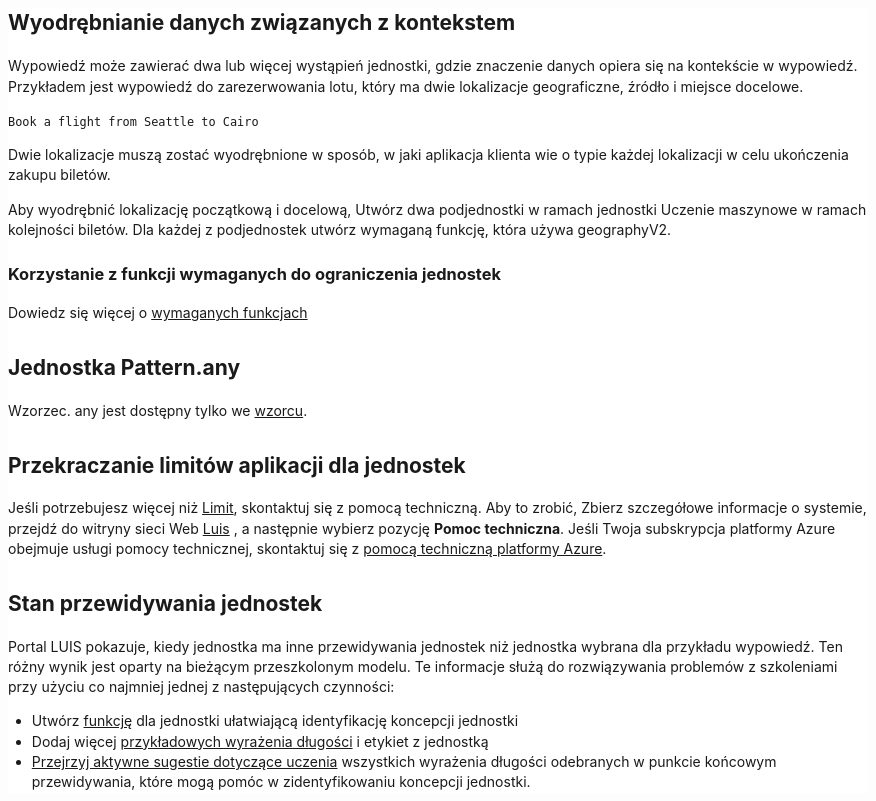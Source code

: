## <a name="extracting-contextually-related-data"></a>Wyodrębnianie danych związanych z kontekstem

Wypowiedź może zawierać dwa lub więcej wystąpień jednostki, gdzie znaczenie danych opiera się na kontekście w wypowiedź. Przykładem jest wypowiedź do zarezerwowania lotu, który ma dwie lokalizacje geograficzne, źródło i miejsce docelowe.

`Book a flight from Seattle to Cairo`

Dwie lokalizacje muszą zostać wyodrębnione w sposób, w jaki aplikacja klienta wie o typie każdej lokalizacji w celu ukończenia zakupu biletów.

Aby wyodrębnić lokalizację początkową i docelową, Utwórz dwa podjednostki w ramach jednostki Uczenie maszynowe w ramach kolejności biletów. Dla każdej z podjednostek utwórz wymaganą funkcję, która używa geographyV2.

<a name="using-component-constraints-to-help-define-entity"></a>
<a name="using-subentity-constraints-to-help-define-entity"></a>

### <a name="using-required-features-to-constrain-entities"></a>Korzystanie z funkcji wymaganych do ograniczenia jednostek

Dowiedz się więcej o [wymaganych funkcjach](luis-concept-feature.md)

## <a name="patternany-entity"></a>Jednostka Pattern.any

Wzorzec. any jest dostępny tylko we [wzorcu](luis-concept-patterns.md).

<a name="if-you-need-more-than-the-maximum-number-of-entities"></a>
## <a name="exceeding-app-limits-for-entities"></a>Przekraczanie limitów aplikacji dla jednostek

Jeśli potrzebujesz więcej niż [Limit](luis-limits.md#model-limits), skontaktuj się z pomocą techniczną. Aby to zrobić, Zbierz szczegółowe informacje o systemie, przejdź do witryny sieci Web [Luis](luis-reference-regions.md#luis-website) , a następnie wybierz pozycję **Pomoc techniczna**. Jeśli Twoja subskrypcja platformy Azure obejmuje usługi pomocy technicznej, skontaktuj się z [pomocą techniczną platformy Azure](https://azure.microsoft.com/support/options/).

## <a name="entity-prediction-status"></a>Stan przewidywania jednostek

Portal LUIS pokazuje, kiedy jednostka ma inne przewidywania jednostek niż jednostka wybrana dla przykładu wypowiedź. Ten różny wynik jest oparty na bieżącym przeszkolonym modelu. Te informacje służą do rozwiązywania problemów z szkoleniami przy użyciu co najmniej jednej z następujących czynności:
* Utwórz [funkcję](luis-concept-feature.md) dla jednostki ułatwiającą identyfikację koncepcji jednostki
* Dodaj więcej [przykładowych wyrażenia długości](luis-concept-utterance.md) i etykiet z jednostką
* [Przejrzyj aktywne sugestie dotyczące uczenia](luis-concept-review-endpoint-utterances.md) wszystkich wyrażenia długości odebranych w punkcie końcowym przewidywania, które mogą pomóc w zidentyfikowaniu koncepcji jednostki.
